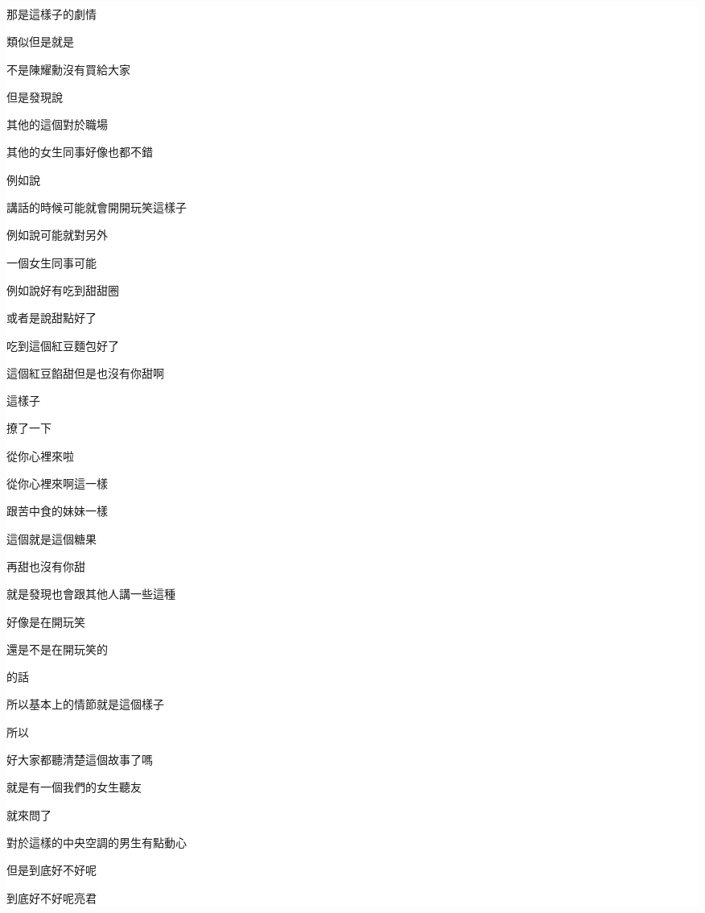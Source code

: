 那是這樣子的劇情

類似但是就是

不是陳耀勳沒有買給大家

但是發現說

其他的這個對於職場

其他的女生同事好像也都不錯

例如說

講話的時候可能就會開開玩笑這樣子

例如說可能就對另外

一個女生同事可能

例如說好有吃到甜甜圈

或者是說甜點好了

吃到這個紅豆麵包好了

這個紅豆餡甜但是也沒有你甜啊

這樣子

撩了一下

從你心裡來啦

從你心裡來啊這一樣

跟苦中食的妹妹一樣

這個就是這個糖果

再甜也沒有你甜

就是發現也會跟其他人講一些這種

好像是在開玩笑

還是不是在開玩笑的

的話

所以基本上的情節就是這個樣子

所以

好大家都聽清楚這個故事了嗎

就是有一個我們的女生聽友

就來問了

對於這樣的中央空調的男生有點動心

但是到底好不好呢

到底好不好呢亮君
